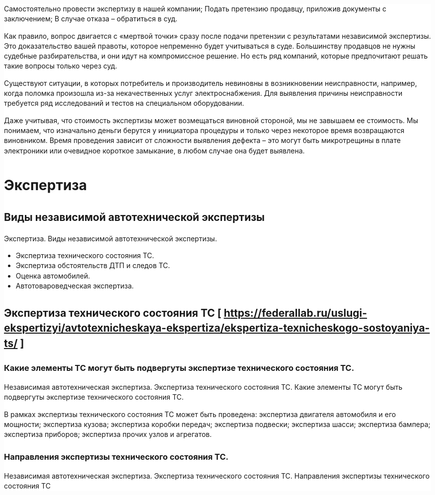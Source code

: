 Самостоятельно провести экспертизу в нашей компании;
Подать претензию продавцу, приложив документы с заключением;
В случае отказа – обратиться в суд.


Как правило, вопрос двигается с «мертвой точки» сразу после подачи претензии с результатами независимой экспертизы. Это доказательство вашей правоты, которое непременно будет учитываться в суде. Большинству продавцов не нужны судебные разбирательства, и они идут на компромиссное решение. Но есть ряд компаний, которые предпочитают решать такие вопросы только через суд.

Существуют ситуации, в которых потребитель и производитель невиновны в возникновении неисправности, например, когда поломка произошла из-за некачественных услуг электроснабжения. Для выявления причины неисправности требуется ряд исследований и тестов на специальном оборудовании.

Даже учитывая, что стоимость экспертизы может возмещаться виновной стороной, мы не завышаем ее стоимость. Мы понимаем, что изначально деньги берутся у инициатора процедуры и только через некоторое время возвращаются виновником. Время проведения зависит от сложности выявления дефекта – это могут быть микротрещины в плате электроники или очевидное короткое замыкание, в любом случае она будет выявлена.

# Экспертиза
## Виды независимой автотехнической экспертизы
Экспертиза. Виды независимой автотехнической экспертизы.
- Экспертиза технического состояния ТС.
- Экспертиза обстоятельств ДТП и следов ТС.
- Оценка автомобилей.
- Автотовароведческая экспертиза.
  
## Экспертиза технического состояния ТС [ https://federallab.ru/uslugi-ekspertizyi/avtotexnicheskaya-ekspertiza/ekspertiza-texnicheskogo-sostoyaniya-ts/ ]
### Какие элементы ТС могут быть подвергуты экспертизе технического состояния ТС. 
Независимая автотехническая экспертиза. Экспертиза технического состояния ТС. Какие элементы ТС могут быть подвергуты экспертизе технического состояния ТС. 

В рамках экспертизы технического состояния ТС может быть проведена:
	экспертиза двигателя автомобиля и его мощности;
	экспертиза кузова;
	экспертиза коробки передач;
	экспертиза подвески;
	экспертиза шасси;
	экспертиза бампера;
	экспертиза приборов;
	экспертиза прочих узлов и агрегатов.

### Направления экспертизы технического состояния ТС.
Независимая автотехническая экспертиза. Экспертиза технического состояния ТС. Направления экспертизы технического состояния ТС
